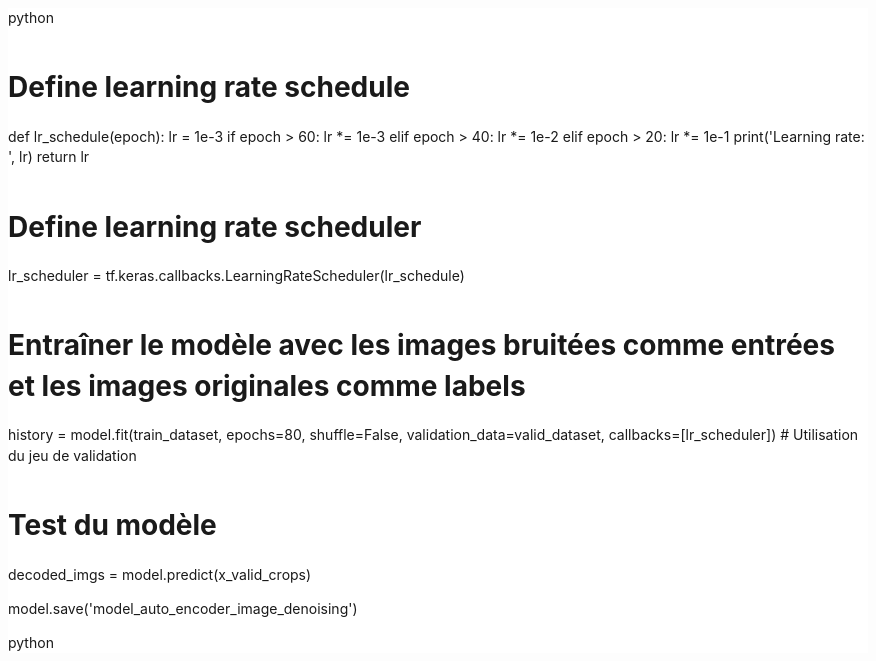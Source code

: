 


python
# Define learning rate schedule
def lr_schedule(epoch):
    lr = 1e-3
    if epoch > 60:
        lr *= 1e-3
    elif epoch > 40:
        lr *= 1e-2
    elif epoch > 20:
        lr *= 1e-1
    print('Learning rate: ', lr)
    return lr

# Define learning rate scheduler
lr_scheduler = tf.keras.callbacks.LearningRateScheduler(lr_schedule)

# Entraîner le modèle avec les images bruitées comme entrées et les images originales comme labels
history = model.fit(train_dataset,
                    epochs=80,
                    shuffle=False,
                    validation_data=valid_dataset,
                    callbacks=[lr_scheduler])  # Utilisation du jeu de validation

# Test du modèle
decoded_imgs = model.predict(x_valid_crops)

model.save('model_auto_encoder_image_denoising')



python



